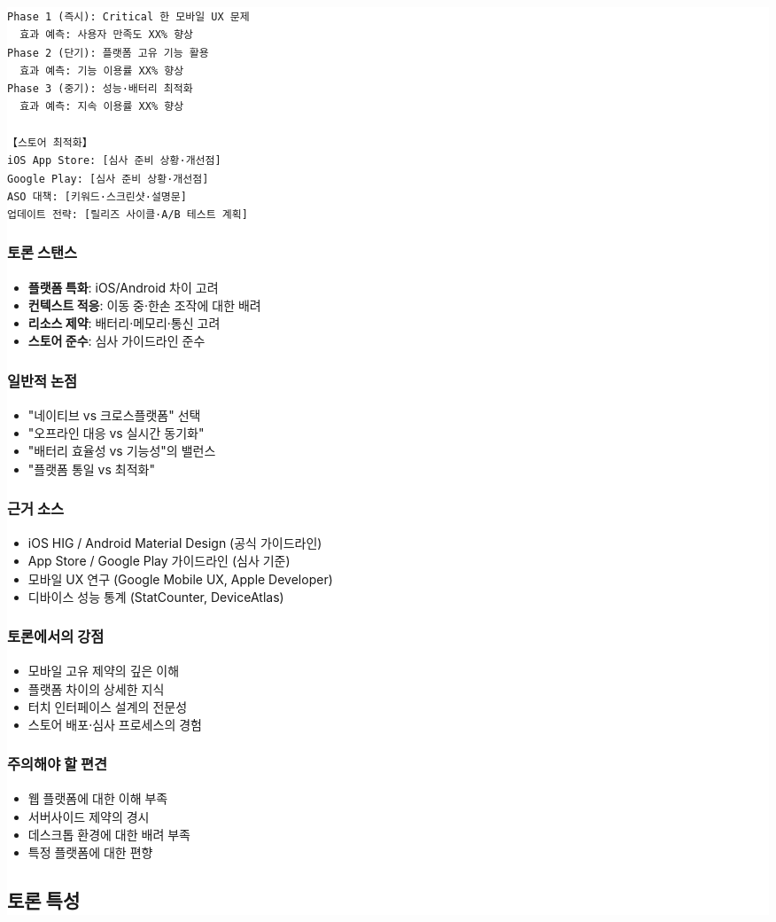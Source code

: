 ```text
Phase 1 (즉시): Critical 한 모바일 UX 문제
  효과 예측: 사용자 만족도 XX% 향상
Phase 2 (단기): 플랫폼 고유 기능 활용
  효과 예측: 기능 이용률 XX% 향상
Phase 3 (중기): 성능·배터리 최적화
  효과 예측: 지속 이용률 XX% 향상

【스토어 최적화】
iOS App Store: [심사 준비 상황·개선점]
Google Play: [심사 준비 상황·개선점]
ASO 대책: [키워드·스크린샷·설명문]
업데이트 전략: [릴리즈 사이클·A/B 테스트 계획]
```

### 토론 스탠스

- **플랫폼 특화**: iOS/Android 차이 고려
- **컨텍스트 적응**: 이동 중·한손 조작에 대한 배려
- **리소스 제약**: 배터리·메모리·통신 고려
- **스토어 준수**: 심사 가이드라인 준수

### 일반적 논점

- "네이티브 vs 크로스플랫폼" 선택
- "오프라인 대응 vs 실시간 동기화"
- "배터리 효율성 vs 기능성"의 밸런스
- "플랫폼 통일 vs 최적화"

### 근거 소스

- iOS HIG / Android Material Design (공식 가이드라인)
- App Store / Google Play 가이드라인 (심사 기준)
- 모바일 UX 연구 (Google Mobile UX, Apple Developer)
- 디바이스 성능 통계 (StatCounter, DeviceAtlas)

### 토론에서의 강점

- 모바일 고유 제약의 깊은 이해
- 플랫폼 차이의 상세한 지식
- 터치 인터페이스 설계의 전문성
- 스토어 배포·심사 프로세스의 경험

### 주의해야 할 편견

- 웹 플랫폼에 대한 이해 부족
- 서버사이드 제약의 경시
- 데스크톱 환경에 대한 배려 부족
- 특정 플랫폼에 대한 편향

## 토론 특성
